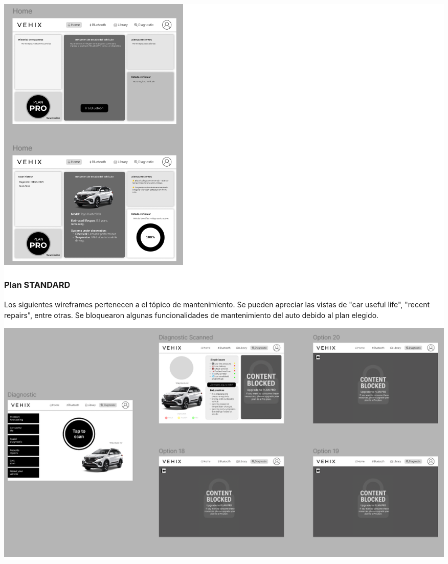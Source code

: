 ![home](/assets/imgs/chapter-IV/mock-up/plan-pro/home.png)

### Plan STANDARD

Los siguientes wireframes pertenecen a el tópico de mantenimiento. Se pueden apreciar las vistas de "car useful life", "recent repairs", entre otras. Se bloquearon algunas funcionalidades de mantenimiento del auto debido al plan elegido.

![maintenance](/assets/imgs/chapter-IV/mock-up/plan-standard/maintenance-11.png)
